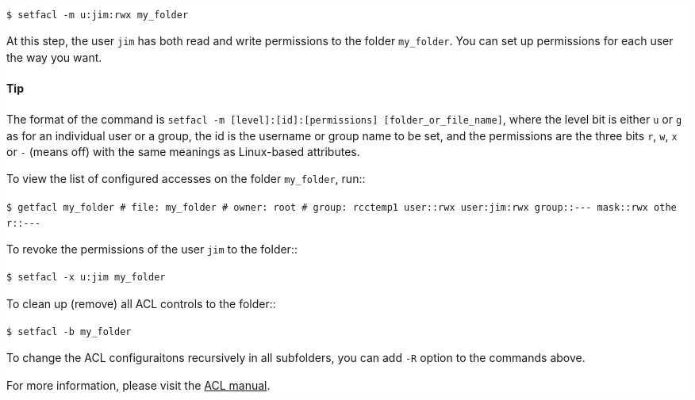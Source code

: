 ```
$ setfacl -m u:jim:rwx my_folder
```

At this step, the user `jim` has both read and write permissions to the folder `my_folder`. You can set up permissions for each user the way you want.

#### Tip

The format of the command is `setfacl -m [level]:[id]:[permissions] [folder_or_file_name]`, where the level bit is either `u` or `g` as for an individual user or a group, the id is the username or group name to be set, and the permissions are the three bits `r`, `w`, `x` or `-` (means off) with the same meanings as Linux-based attributes.

To view the list of configured accesses on the folder `my_folder`, run::

```
$ getfacl my_folder # file: my_folder # owner: root # group: rcctemp1 user::rwx user:jim:rwx group::--- mask::rwx other::---
```

To revoke the permissions of the user `jim` to the folder::

```
$ setfacl -x u:jim my_folder
```

To clean up (remove) all ACL controls to the folder::

```
$ setfacl -b my_folder
```

To change the ACL configuraitons recursively in all subfolders, you can add `-R` option to the commands above.

For more information, please visit the [ACL manual](https://wiki.archlinux.org/index.php/Access_Control_Lists).
